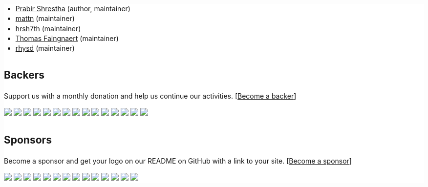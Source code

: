 - [Prabir Shrestha](https://github.com/prabirshrestha) (author, maintainer)
- [mattn](https://github.com/mattn) (maintainer)
- [hrsh7th](https://github.com/hrsh7th) (maintainer)
- [Thomas Faingnaert](https://github.com/thomasfaingnaert) (maintainer)
- [rhysd](https://github.com/rhysd) (maintainer)

## Backers

Support us with a monthly donation and help us continue our activities. [[Become a backer](https://opencollective.com/vim-lsp#backer)]

<a href="https://opencollective.com/vim-lsp/backer/0/website" target="_blank"><img src="https://opencollective.com/vim-lsp/backer/0/avatar.svg"></a>
<a href="https://opencollective.com/vim-lsp/backer/1/website" target="_blank"><img src="https://opencollective.com/vim-lsp/backer/1/avatar.svg"></a>
<a href="https://opencollective.com/vim-lsp/backer/2/website" target="_blank"><img src="https://opencollective.com/vim-lsp/backer/2/avatar.svg"></a>
<a href="https://opencollective.com/vim-lsp/backer/3/website" target="_blank"><img src="https://opencollective.com/vim-lsp/backer/3/avatar.svg"></a>
<a href="https://opencollective.com/vim-lsp/backer/4/website" target="_blank"><img src="https://opencollective.com/vim-lsp/backer/4/avatar.svg"></a>
 <a href="https://opencollective.com/vim-lsp/backer/5/website" target="_blank"><img src="https://opencollective.com/vim-lsp/backer/5/avatar.svg"></a>
  <a href="https://opencollective.com/vim-lsp/backer/6/website" target="_blank"><img src="https://opencollective.com/vim-lsp/backer/6/avatar.svg"></a>
  <a href="https://opencollective.com/vim-lsp/backer/7/website" target="_blank"><img src="https://opencollective.com/vim-lsp/backer/7/avatar.svg"></a>
  <a href="https://opencollective.com/vim-lsp/backer/8/website" target="_blank"><img src="https://opencollective.com/vim-lsp/backer/8/avatar.svg"></a>
  <a href="https://opencollective.com/vim-lsp/backer/9/website" target="_blank"><img src="https://opencollective.com/vim-lsp/backer/9/avatar.svg"></a>
  <a href="https://opencollective.com/vim-lsp/backer/10/website" target="_blank"><img src="https://opencollective.com/vim-lsp/backer/10/avatar.svg"></a>
  <a href="https://opencollective.com/vim-lsp/backer/11/website" target="_blank"><img src="https://opencollective.com/vim-lsp/backer/11/avatar.svg"></a>
  <a href="https://opencollective.com/vim-lsp/backer/12/website" target="_blank"><img src="https://opencollective.com/vim-lsp/backer/12/avatar.svg"></a>
  <a href="https://opencollective.com/vim-lsp/backer/13/website" target="_blank"><img src="https://opencollective.com/vim-lsp/backer/13/avatar.svg"></a>
  <a href="https://opencollective.com/vim-lsp/backer/14/website" target="_blank"><img src="https://opencollective.com/vim-lsp/backer/14/avatar.svg"></a>


## Sponsors

Become a sponsor and get your logo on our README on GitHub with a link to your site. [[Become a sponsor](https://opencollective.com/vim-lsp#sponsor)]

<a href="https://opencollective.com/vim-lsp/sponsor/0/website" target="_blank"><img src="https://opencollective.com/vim-lsp/sponsor/0/avatar.svg"></a>
<a href="https://opencollective.com/vim-lsp/sponsor/1/website" target="_blank"><img src="https://opencollective.com/vim-lsp/sponsor/1/avatar.svg"></a>
<a href="https://opencollective.com/vim-lsp/sponsor/2/website" target="_blank"><img src="https://opencollective.com/vim-lsp/sponsor/2/avatar.svg"></a>
<a href="https://opencollective.com/vim-lsp/sponsor/3/website" target="_blank"><img src="https://opencollective.com/vim-lsp/sponsor/3/avatar.svg"></a>
<a href="https://opencollective.com/vim-lsp/sponsor/4/website" target="_blank"><img src="https://opencollective.com/vim-lsp/sponsor/4/avatar.svg"></a>
 <a href="https://opencollective.com/vim-lsp/sponsor/5/website" target="_blank"><img src="https://opencollective.com/vim-lsp/sponsor/5/avatar.svg"></a>
  <a href="https://opencollective.com/vim-lsp/sponsor/6/website" target="_blank"><img src="https://opencollective.com/vim-lsp/sponsor/6/avatar.svg"></a>
  <a href="https://opencollective.com/vim-lsp/sponsor/7/website" target="_blank"><img src="https://opencollective.com/vim-lsp/sponsor/7/avatar.svg"></a>
  <a href="https://opencollective.com/vim-lsp/sponsor/8/website" target="_blank"><img src="https://opencollective.com/vim-lsp/sponsor/8/avatar.svg"></a>
  <a href="https://opencollective.com/vim-lsp/sponsor/9/website" target="_blank"><img src="https://opencollective.com/vim-lsp/sponsor/9/avatar.svg"></a>
  <a href="https://opencollective.com/vim-lsp/sponsor/10/website" target="_blank"><img src="https://opencollective.com/vim-lsp/sponsor/10/avatar.svg"></a>
  <a href="https://opencollective.com/vim-lsp/sponsor/11/website" target="_blank"><img src="https://opencollective.com/vim-lsp/sponsor/11/avatar.svg"></a>
  <a href="https://opencollective.com/vim-lsp/sponsor/12/website" target="_blank"><img src="https://opencollective.com/vim-lsp/sponsor/12/avatar.svg"></a>
  <a href="https://opencollective.com/vim-lsp/sponsor/13/website" target="_blank"><img src="https://opencollective.com/vim-lsp/sponsor/13/avatar.svg"></a>